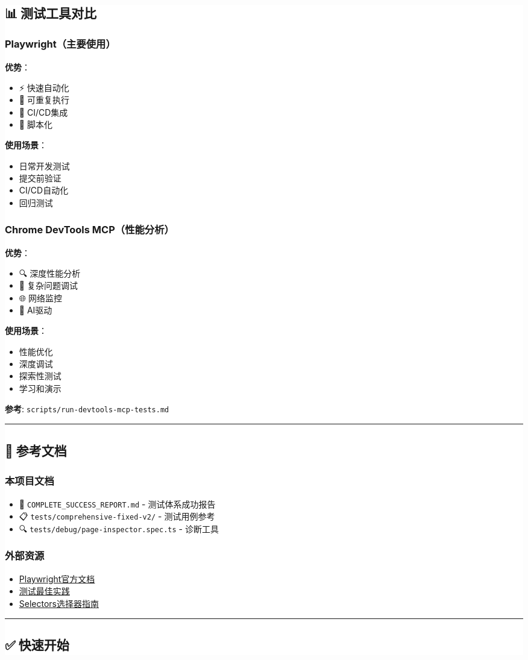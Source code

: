 
## 📊 测试工具对比

### Playwright（主要使用）

**优势**：
- ⚡ 快速自动化
- 🔄 可重复执行
- 🤖 CI/CD集成
- 📝 脚本化

**使用场景**：
- 日常开发测试
- 提交前验证
- CI/CD自动化
- 回归测试

### Chrome DevTools MCP（性能分析）

**优势**：
- 🔍 深度性能分析
- 🐛 复杂问题调试
- 🌐 网络监控
- 💬 AI驱动

**使用场景**：
- 性能优化
- 深度调试
- 探索性测试
- 学习和演示

**参考**: `scripts/run-devtools-mcp-tests.md`

---

## 📖 参考文档

### 本项目文档

- 📄 `COMPLETE_SUCCESS_REPORT.md` - 测试体系成功报告
- 📋 `tests/comprehensive-fixed-v2/` - 测试用例参考
- 🔍 `tests/debug/page-inspector.spec.ts` - 诊断工具

### 外部资源

- [Playwright官方文档](https://playwright.dev/)
- [测试最佳实践](https://playwright.dev/docs/best-practices)
- [Selectors选择器指南](https://playwright.dev/docs/selectors)

---

## ✅ 快速开始
